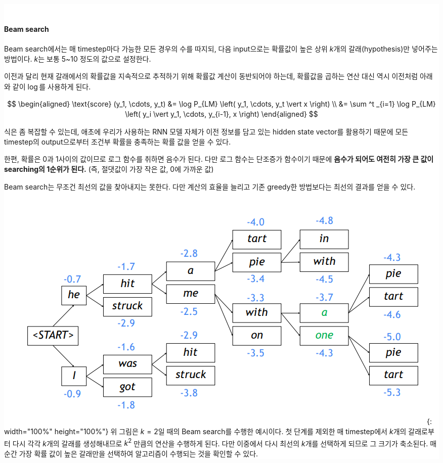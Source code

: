 <br />

#### Beam search
Beam search에서는 매 timestep마다 가능한 모든 경우의 수를 따지되, 다음 input으로는 확률값이 높은 상위 $k$개의 갈래(hypothesis)만 넣어주는 방법이다.
$k$는 보통 5~10 정도의 값으로 설정한다.   
  
이전과 달리 현재 갈래에서의 확률값을 지속적으로 추적하기 위해 확률값 계산이 동반되어야 하는데, 확률값을 곱하는 연산 대신 역시 이전처럼 아래와 같이 $\log$를 사용하게 된다.

<center>

$$
\begin{aligned}
\text{score} (y_1, \cdots, y_t)
&= \log P_{LM} \left( y_1, \cdots, y_t \vert x \right) \\
&= \sum ^t _{i=1} \log P_{LM} \left( y_i \vert y_1, \cdots, y_{i-1}, x \right)
\end{aligned}
$$

</center>

식은 좀 복잡할 수 있는데, 애초에 우리가 사용하는 RNN 모델 자체가 이전 정보를 담고 있는 hidden state vector를 활용하기 때문에 모든 timestep의 output으로부터 조건부 확률을 충족하는 확률 값을 얻을 수 있다.   
  
한편, 확률은 0과 1사이의 값이므로 로그 함수를 취하면 음수가 된다. 다만 로그 함수는 단조증가 함수이기 때문에 **음수가 되어도 여전히 가장 큰 값이 searching의 1순위가 된다.** (즉, 절댓값이 가장 작은 값, 0에 가까운 값)  
  
Beam search는 무조건 최선의 값을 찾아내지는 못한다. 다만 계산의 효율을 늘리고 기존 greedy한 방법보다는 최선의 결과를 얻을 수 있다.  
  

![beam_search](/img/posts/18-4.png){: width="100%" height="100%"}
위 그림은 $k=2$일 때의 Beam search를 수행한 예시이다. 
첫 단계를 제외한 매 timestep에서 $k$개의 갈래로부터 다시 각각 $k$개의 갈래를 생성해내므로 $k^2$ 만큼의 연산을 수행하게 된다. 
다만 이중에서 다시 최선의 $k$개를 선택하게 되므로 그 크기가 축소된다. 
매 순간 가장 확률 값이 높은 갈래만을 선택하여 알고리즘이 수행되는 것을 확인할 수 있다.  
  